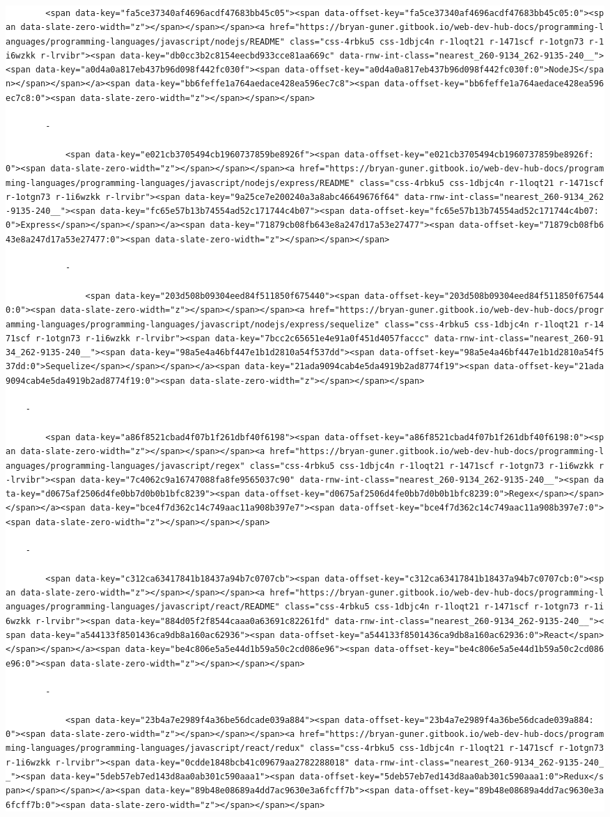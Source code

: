             <span data-key="fa5ce37340af4696acdf47683bb45c05"><span data-offset-key="fa5ce37340af4696acdf47683bb45c05:0"><span data-slate-zero-width="z">​</span></span></span><a href="https://bryan-guner.gitbook.io/web-dev-hub-docs/programming-languages/programming-languages/javascript/nodejs/README" class="css-4rbku5 css-1dbjc4n r-1loqt21 r-1471scf r-1otgn73 r-1i6wzkk r-lrvibr"><span data-key="db0cc3b2c8154eecbd933cce81aa669c" data-rnw-int-class="nearest_260-9134_262-9135-240__"><span data-key="a0d4a0a817eb437b96d098f442fc030f"><span data-offset-key="a0d4a0a817eb437b96d098f442fc030f:0">NodeJS</span></span></span></a><span data-key="bb6feffe1a764aedace428ea596ec7c8"><span data-offset-key="bb6feffe1a764aedace428ea596ec7c8:0"><span data-slate-zero-width="z">​</span></span></span>

            -   

                <span data-key="e021cb3705494cb1960737859be8926f"><span data-offset-key="e021cb3705494cb1960737859be8926f:0"><span data-slate-zero-width="z">​</span></span></span><a href="https://bryan-guner.gitbook.io/web-dev-hub-docs/programming-languages/programming-languages/javascript/nodejs/express/README" class="css-4rbku5 css-1dbjc4n r-1loqt21 r-1471scf r-1otgn73 r-1i6wzkk r-lrvibr"><span data-key="9a25ce7e200240a3a8abc46649676f64" data-rnw-int-class="nearest_260-9134_262-9135-240__"><span data-key="fc65e57b13b74554ad52c171744c4b07"><span data-offset-key="fc65e57b13b74554ad52c171744c4b07:0">Express</span></span></span></a><span data-key="71879cb08fb643e8a247d17a53e27477"><span data-offset-key="71879cb08fb643e8a247d17a53e27477:0"><span data-slate-zero-width="z">​</span></span></span>

                -   

                    <span data-key="203d508b09304eed84f511850f675440"><span data-offset-key="203d508b09304eed84f511850f675440:0"><span data-slate-zero-width="z">​</span></span></span><a href="https://bryan-guner.gitbook.io/web-dev-hub-docs/programming-languages/programming-languages/javascript/nodejs/express/sequelize" class="css-4rbku5 css-1dbjc4n r-1loqt21 r-1471scf r-1otgn73 r-1i6wzkk r-lrvibr"><span data-key="7bcc2c65651e4e91a0f451d4057faccc" data-rnw-int-class="nearest_260-9134_262-9135-240__"><span data-key="98a5e4a46bf447e1b1d2810a54f537dd"><span data-offset-key="98a5e4a46bf447e1b1d2810a54f537dd:0">Sequelize</span></span></span></a><span data-key="21ada9094cab4e5da4919b2ad8774f19"><span data-offset-key="21ada9094cab4e5da4919b2ad8774f19:0"><span data-slate-zero-width="z">​</span></span></span>

        -   

            <span data-key="a86f8521cbad4f07b1f261dbf40f6198"><span data-offset-key="a86f8521cbad4f07b1f261dbf40f6198:0"><span data-slate-zero-width="z">​</span></span></span><a href="https://bryan-guner.gitbook.io/web-dev-hub-docs/programming-languages/programming-languages/javascript/regex" class="css-4rbku5 css-1dbjc4n r-1loqt21 r-1471scf r-1otgn73 r-1i6wzkk r-lrvibr"><span data-key="7c4062c9a16747088fa8fe9565037c90" data-rnw-int-class="nearest_260-9134_262-9135-240__"><span data-key="d0675af2506d4fe0bb7d0b0b1bfc8239"><span data-offset-key="d0675af2506d4fe0bb7d0b0b1bfc8239:0">Regex</span></span></span></a><span data-key="bce4f7d362c14c749aac11a908b397e7"><span data-offset-key="bce4f7d362c14c749aac11a908b397e7:0"><span data-slate-zero-width="z">​</span></span></span>

        -   

            <span data-key="c312ca63417841b18437a94b7c0707cb"><span data-offset-key="c312ca63417841b18437a94b7c0707cb:0"><span data-slate-zero-width="z">​</span></span></span><a href="https://bryan-guner.gitbook.io/web-dev-hub-docs/programming-languages/programming-languages/javascript/react/README" class="css-4rbku5 css-1dbjc4n r-1loqt21 r-1471scf r-1otgn73 r-1i6wzkk r-lrvibr"><span data-key="884d05f2f8544caaa0a63691c82261fd" data-rnw-int-class="nearest_260-9134_262-9135-240__"><span data-key="a544133f8501436ca9db8a160ac62936"><span data-offset-key="a544133f8501436ca9db8a160ac62936:0">React</span></span></span></a><span data-key="be4c806e5a5e44d1b59a50c2cd086e96"><span data-offset-key="be4c806e5a5e44d1b59a50c2cd086e96:0"><span data-slate-zero-width="z">​</span></span></span>

            -   

                <span data-key="23b4a7e2989f4a36be56dcade039a884"><span data-offset-key="23b4a7e2989f4a36be56dcade039a884:0"><span data-slate-zero-width="z">​</span></span></span><a href="https://bryan-guner.gitbook.io/web-dev-hub-docs/programming-languages/programming-languages/javascript/react/redux" class="css-4rbku5 css-1dbjc4n r-1loqt21 r-1471scf r-1otgn73 r-1i6wzkk r-lrvibr"><span data-key="0cdde1848bcb41c09679aa2782288018" data-rnw-int-class="nearest_260-9134_262-9135-240__"><span data-key="5deb57eb7ed143d8aa0ab301c590aaa1"><span data-offset-key="5deb57eb7ed143d8aa0ab301c590aaa1:0">Redux</span></span></span></a><span data-key="89b48e08689a4dd7ac9630e3a6fcff7b"><span data-offset-key="89b48e08689a4dd7ac9630e3a6fcff7b:0"><span data-slate-zero-width="z">​</span></span></span>
